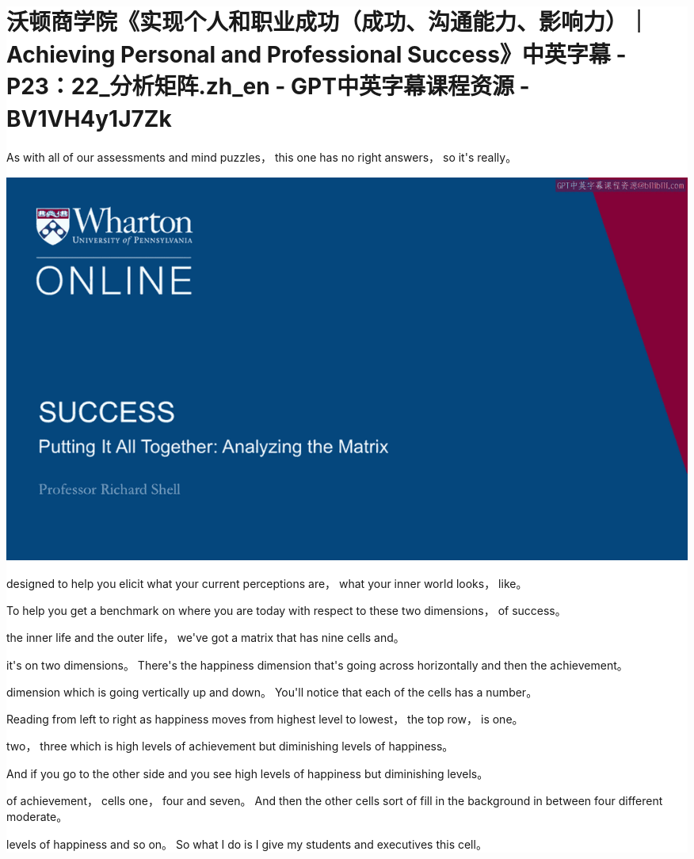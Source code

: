 # 沃顿商学院《实现个人和职业成功（成功、沟通能力、影响力）｜Achieving Personal and Professional Success》中英字幕 - P23：22_分析矩阵.zh_en - GPT中英字幕课程资源 - BV1VH4y1J7Zk

As with all of our assessments and mind puzzles， this one has no right answers， so it's really。

![](img/49a3e2e20bc7c9fc2a27de107b2e3810_1.png)

designed to help you elicit what your current perceptions are， what your inner world looks， like。

To help you get a benchmark on where you are today with respect to these two dimensions， of success。

the inner life and the outer life， we've got a matrix that has nine cells and。

it's on two dimensions。 There's the happiness dimension that's going across horizontally and then the achievement。

dimension which is going vertically up and down。 You'll notice that each of the cells has a number。

Reading from left to right as happiness moves from highest level to lowest， the top row， is one。

two， three which is high levels of achievement but diminishing levels of happiness。

And if you go to the other side and you see high levels of happiness but diminishing levels。

of achievement， cells one， four and seven。 And then the other cells sort of fill in the background in between four different moderate。

levels of happiness and so on。 So what I do is I give my students and executives this cell。
